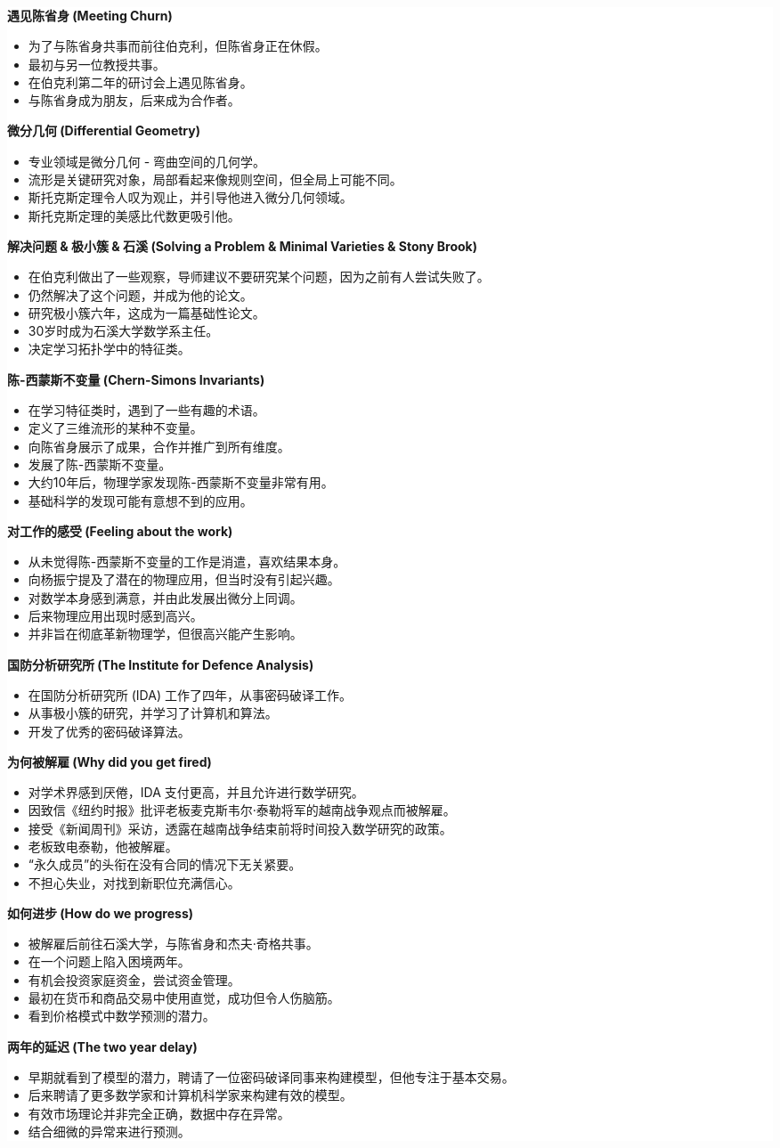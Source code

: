 **遇见陈省身 (Meeting Churn)**
- 为了与陈省身共事而前往伯克利，但陈省身正在休假。
- 最初与另一位教授共事。
- 在伯克利第二年的研讨会上遇见陈省身。
- 与陈省身成为朋友，后来成为合作者。

**微分几何 (Differential Geometry)**
- 专业领域是微分几何 - 弯曲空间的几何学。
- 流形是关键研究对象，局部看起来像规则空间，但全局上可能不同。
- 斯托克斯定理令人叹为观止，并引导他进入微分几何领域。
- 斯托克斯定理的美感比代数更吸引他。

**解决问题 & 极小簇 & 石溪 (Solving a Problem & Minimal Varieties & Stony Brook)**
- 在伯克利做出了一些观察，导师建议不要研究某个问题，因为之前有人尝试失败了。
- 仍然解决了这个问题，并成为他的论文。
- 研究极小簇六年，这成为一篇基础性论文。
- 30岁时成为石溪大学数学系主任。
- 决定学习拓扑学中的特征类。

**陈-西蒙斯不变量 (Chern-Simons Invariants)**
- 在学习特征类时，遇到了一些有趣的术语。
- 定义了三维流形的某种不变量。
- 向陈省身展示了成果，合作并推广到所有维度。
- 发展了陈-西蒙斯不变量。
- 大约10年后，物理学家发现陈-西蒙斯不变量非常有用。
- 基础科学的发现可能有意想不到的应用。

**对工作的感受 (Feeling about the work)**
- 从未觉得陈-西蒙斯不变量的工作是消遣，喜欢结果本身。
- 向杨振宁提及了潜在的物理应用，但当时没有引起兴趣。
- 对数学本身感到满意，并由此发展出微分上同调。
- 后来物理应用出现时感到高兴。
- 并非旨在彻底革新物理学，但很高兴能产生影响。

**国防分析研究所 (The Institute for Defence Analysis)**
- 在国防分析研究所 (IDA) 工作了四年，从事密码破译工作。
- 从事极小簇的研究，并学习了计算机和算法。
- 开发了优秀的密码破译算法。

**为何被解雇 (Why did you get fired)**
- 对学术界感到厌倦，IDA 支付更高，并且允许进行数学研究。
- 因致信《纽约时报》批评老板麦克斯韦尔·泰勒将军的越南战争观点而被解雇。
- 接受《新闻周刊》采访，透露在越南战争结束前将时间投入数学研究的政策。
- 老板致电泰勒，他被解雇。
- “永久成员”的头衔在没有合同的情况下无关紧要。
- 不担心失业，对找到新职位充满信心。

**如何进步 (How do we progress)**
- 被解雇后前往石溪大学，与陈省身和杰夫·奇格共事。
- 在一个问题上陷入困境两年。
- 有机会投资家庭资金，尝试资金管理。
- 最初在货币和商品交易中使用直觉，成功但令人伤脑筋。
- 看到价格模式中数学预测的潜力。

**两年的延迟 (The two year delay)**
- 早期就看到了模型的潜力，聘请了一位密码破译同事来构建模型，但他专注于基本交易。
- 后来聘请了更多数学家和计算机科学家来构建有效的模型。
- 有效市场理论并非完全正确，数据中存在异常。
- 结合细微的异常来进行预测。
